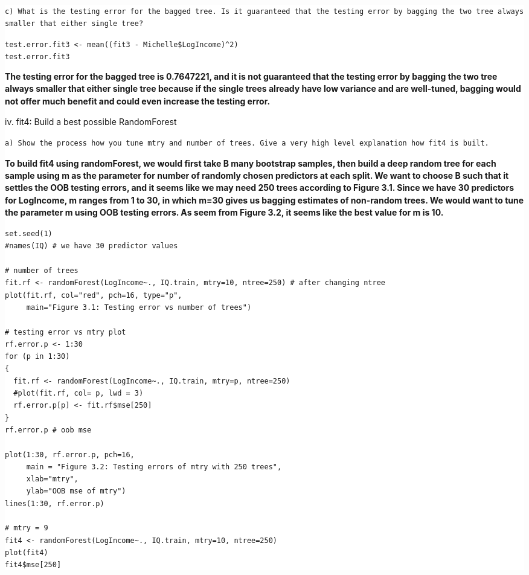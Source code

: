     c) What is the testing error for the bagged tree. Is it guaranteed that the testing error by bagging the two tree always smaller that either single tree?

```{r testing error bagged tree}
test.error.fit3 <- mean((fit3 - Michelle$LogIncome)^2)
test.error.fit3
```

**The testing error for the bagged tree is 0.7647221, and it is not guaranteed that the testing error by bagging the two tree always smaller that either single tree because if the single trees already have low variance and are well-tuned, bagging would not offer much benefit and could even increase the testing error.**

iv. fit4: Build a best possible RandomForest

    a) Show the process how you tune mtry and number of trees. Give a very high level explanation how fit4 is built.

**To build fit4 using randomForest, we would first take B many bootstrap samples, then build a deep random tree for each sample using m as the parameter for number of randomly chosen predictors at each split. We want to choose B such that it settles the OOB testing errors, and it seems like we may need 250 trees according to Figure 3.1. Since we have 30 predictors for LogIncome, m ranges from 1 to 30, in which m=30 gives us bagging estimates of non-random trees. We would want to tune the parameter m using OOB testing errors. As seem from Figure 3.2, it seems like the best value for m is 10.**

```{r fit4}
set.seed(1)
#names(IQ) # we have 30 predictor values

# number of trees
fit.rf <- randomForest(LogIncome~., IQ.train, mtry=10, ntree=250) # after changing ntree
plot(fit.rf, col="red", pch=16, type="p",
     main="Figure 3.1: Testing error vs number of trees")

# testing error vs mtry plot
rf.error.p <- 1:30
for (p in 1:30)
{
  fit.rf <- randomForest(LogIncome~., IQ.train, mtry=p, ntree=250)
  #plot(fit.rf, col= p, lwd = 3)
  rf.error.p[p] <- fit.rf$mse[250]
}
rf.error.p # oob mse

plot(1:30, rf.error.p, pch=16,
     main = "Figure 3.2: Testing errors of mtry with 250 trees",
     xlab="mtry",
     ylab="OOB mse of mtry")
lines(1:30, rf.error.p)

# mtry = 9
fit4 <- randomForest(LogIncome~., IQ.train, mtry=10, ntree=250)
plot(fit4)
fit4$mse[250]
```
